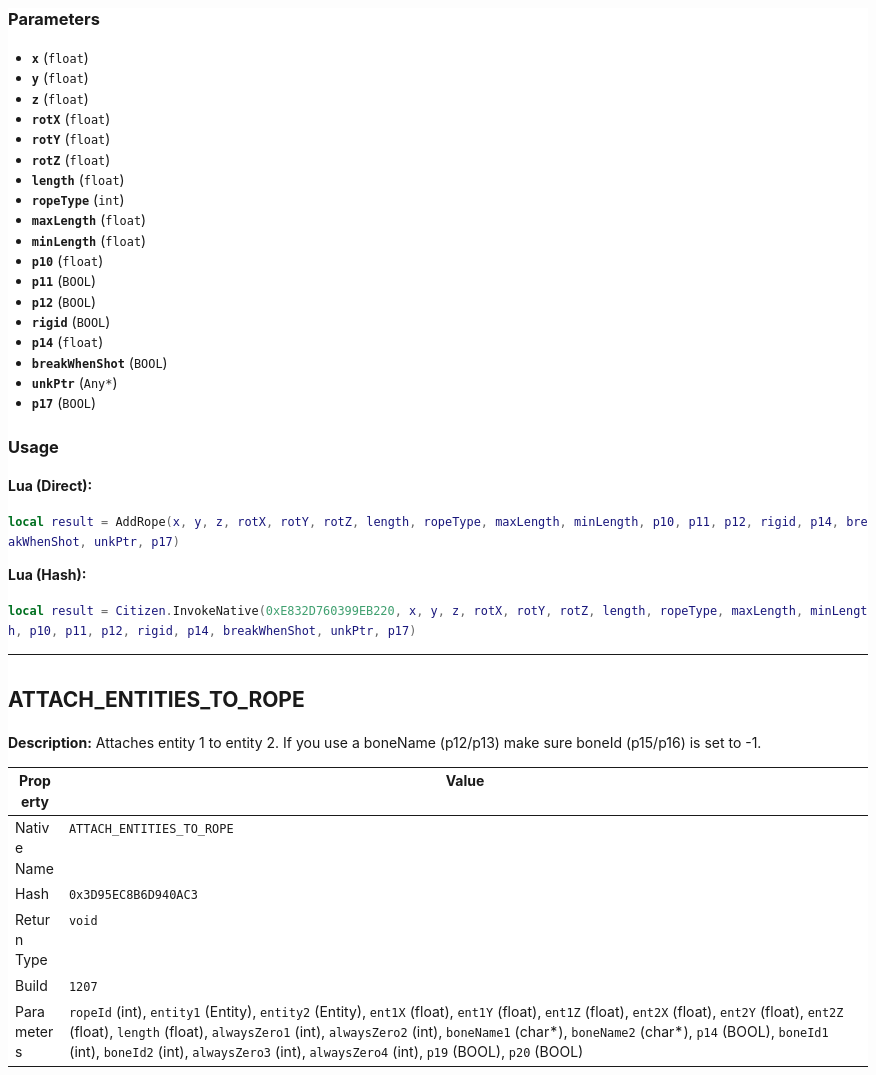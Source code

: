 ### Parameters

- **`x`** (`float`)
- **`y`** (`float`)
- **`z`** (`float`)
- **`rotX`** (`float`)
- **`rotY`** (`float`)
- **`rotZ`** (`float`)
- **`length`** (`float`)
- **`ropeType`** (`int`)
- **`maxLength`** (`float`)
- **`minLength`** (`float`)
- **`p10`** (`float`)
- **`p11`** (`BOOL`)
- **`p12`** (`BOOL`)
- **`rigid`** (`BOOL`)
- **`p14`** (`float`)
- **`breakWhenShot`** (`BOOL`)
- **`unkPtr`** (`Any*`)
- **`p17`** (`BOOL`)

### Usage

**Lua (Direct):**
```lua
local result = AddRope(x, y, z, rotX, rotY, rotZ, length, ropeType, maxLength, minLength, p10, p11, p12, rigid, p14, breakWhenShot, unkPtr, p17)
```

**Lua (Hash):**
```lua
local result = Citizen.InvokeNative(0xE832D760399EB220, x, y, z, rotX, rotY, rotZ, length, ropeType, maxLength, minLength, p10, p11, p12, rigid, p14, breakWhenShot, unkPtr, p17)
```


---

## ATTACH_ENTITIES_TO_ROPE

**Description:** Attaches entity 1 to entity 2.
If you use a boneName (p12/p13) make sure boneId (p15/p16) is set to -1.

| Property | Value |
|----------|-------|
| Native Name | `ATTACH_ENTITIES_TO_ROPE` |
| Hash | `0x3D95EC8B6D940AC3` |
| Return Type | `void` |
| Build | `1207` |
| Parameters | `ropeId` (int), `entity1` (Entity), `entity2` (Entity), `ent1X` (float), `ent1Y` (float), `ent1Z` (float), `ent2X` (float), `ent2Y` (float), `ent2Z` (float), `length` (float), `alwaysZero1` (int), `alwaysZero2` (int), `boneName1` (char*), `boneName2` (char*), `p14` (BOOL), `boneId1` (int), `boneId2` (int), `alwaysZero3` (int), `alwaysZero4` (int), `p19` (BOOL), `p20` (BOOL) |
